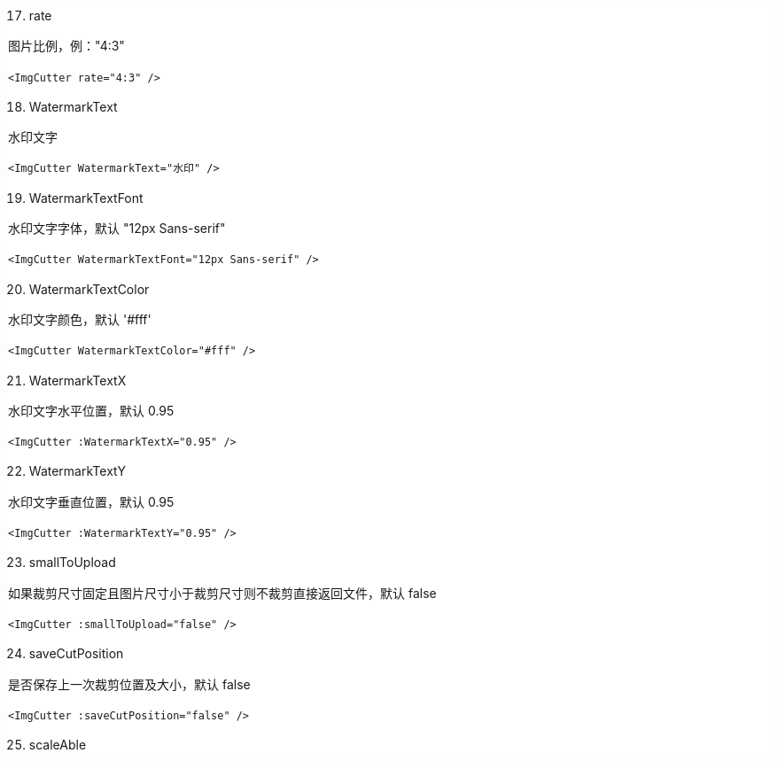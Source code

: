 17. rate

图片比例，例："4:3"

```vue
<ImgCutter rate="4:3" />
```

18. WatermarkText

水印文字

```vue
<ImgCutter WatermarkText="水印" />
```

19. WatermarkTextFont

水印文字字体，默认 "12px Sans-serif"

```vue
<ImgCutter WatermarkTextFont="12px Sans-serif" />
```

20. WatermarkTextColor

水印文字颜色，默认 '#fff'

```vue
<ImgCutter WatermarkTextColor="#fff" />
```

21. WatermarkTextX

水印文字水平位置，默认 0.95

```vue
<ImgCutter :WatermarkTextX="0.95" />
```

22. WatermarkTextY

水印文字垂直位置，默认 0.95

```vue
<ImgCutter :WatermarkTextY="0.95" />
```

23. smallToUpload

如果裁剪尺寸固定且图片尺寸小于裁剪尺寸则不裁剪直接返回文件，默认 false

```vue
<ImgCutter :smallToUpload="false" />
```

24. saveCutPosition

是否保存上一次裁剪位置及大小，默认 false

```vue
<ImgCutter :saveCutPosition="false" />
```

25. scaleAble
